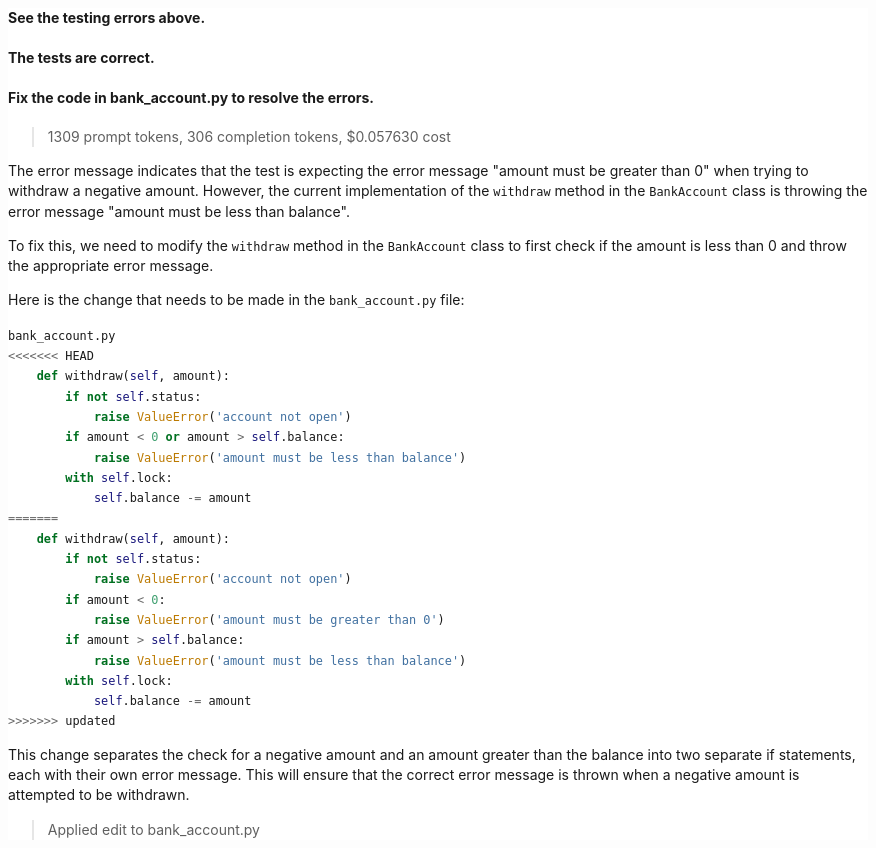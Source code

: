 ####   
#### See the testing errors above.  
#### The tests are correct.  
#### Fix the code in bank_account.py to resolve the errors.  
> 1309 prompt tokens, 306 completion tokens, $0.057630 cost  

The error message indicates that the test is expecting the error message "amount must be greater than 0" when trying to withdraw a negative amount. However, the current implementation of the `withdraw` method in the `BankAccount` class is throwing the error message "amount must be less than balance". 

To fix this, we need to modify the `withdraw` method in the `BankAccount` class to first check if the amount is less than 0 and throw the appropriate error message.

Here is the change that needs to be made in the `bank_account.py` file:

```python
bank_account.py
<<<<<<< HEAD
    def withdraw(self, amount):
        if not self.status:
            raise ValueError('account not open')
        if amount < 0 or amount > self.balance:
            raise ValueError('amount must be less than balance')
        with self.lock:
            self.balance -= amount
=======
    def withdraw(self, amount):
        if not self.status:
            raise ValueError('account not open')
        if amount < 0:
            raise ValueError('amount must be greater than 0')
        if amount > self.balance:
            raise ValueError('amount must be less than balance')
        with self.lock:
            self.balance -= amount
>>>>>>> updated
```

This change separates the check for a negative amount and an amount greater than the balance into two separate if statements, each with their own error message. This will ensure that the correct error message is thrown when a negative amount is attempted to be withdrawn.

> Applied edit to bank_account.py  
